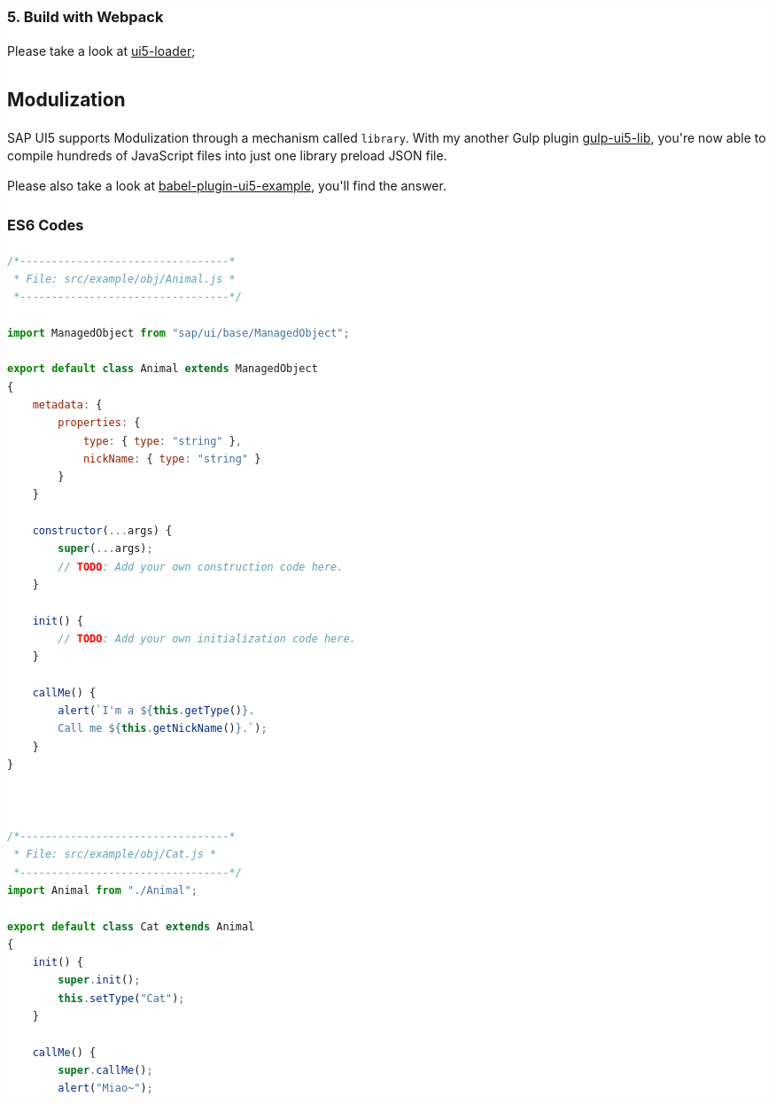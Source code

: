### 5. Build with Webpack
Please take a look at [ui5-loader](https://github.com/MagicCube/ui5-loader);


## Modulization
SAP UI5 supports Modulization through a mechanism called `library`. With my another
Gulp plugin [gulp-ui5-lib](https://github.com/MagicCube/gulp-ui5-lib), you're
now able to compile hundreds of JavaScript files into just one library preload
JSON file.

Please also take a look at [babel-plugin-ui5-example](https://github.com/MagicCube/babel-plugin-ui5-example),
you'll find the answer.

### ES6 Codes
``` javascript
/*---------------------------------*
 * File: src/example/obj/Animal.js *
 *---------------------------------*/

import ManagedObject from "sap/ui/base/ManagedObject";

export default class Animal extends ManagedObject
{
    metadata: {
        properties: {
            type: { type: "string" },
            nickName: { type: "string" }
        }
    }

    constructor(...args) {
        super(...args);
        // TODO: Add your own construction code here.
    }

    init() {
        // TODO: Add your own initialization code here.
	}

    callMe() {
        alert(`I'm a ${this.getType()}.
        Call me ${this.getNickName()}.`);
    }
}



/*---------------------------------*
 * File: src/example/obj/Cat.js *
 *---------------------------------*/
import Animal from "./Animal";

export default class Cat extends Animal
{
    init() {
        super.init();
        this.setType("Cat");
    }

    callMe() {
        super.callMe();
        alert("Miao~");
```